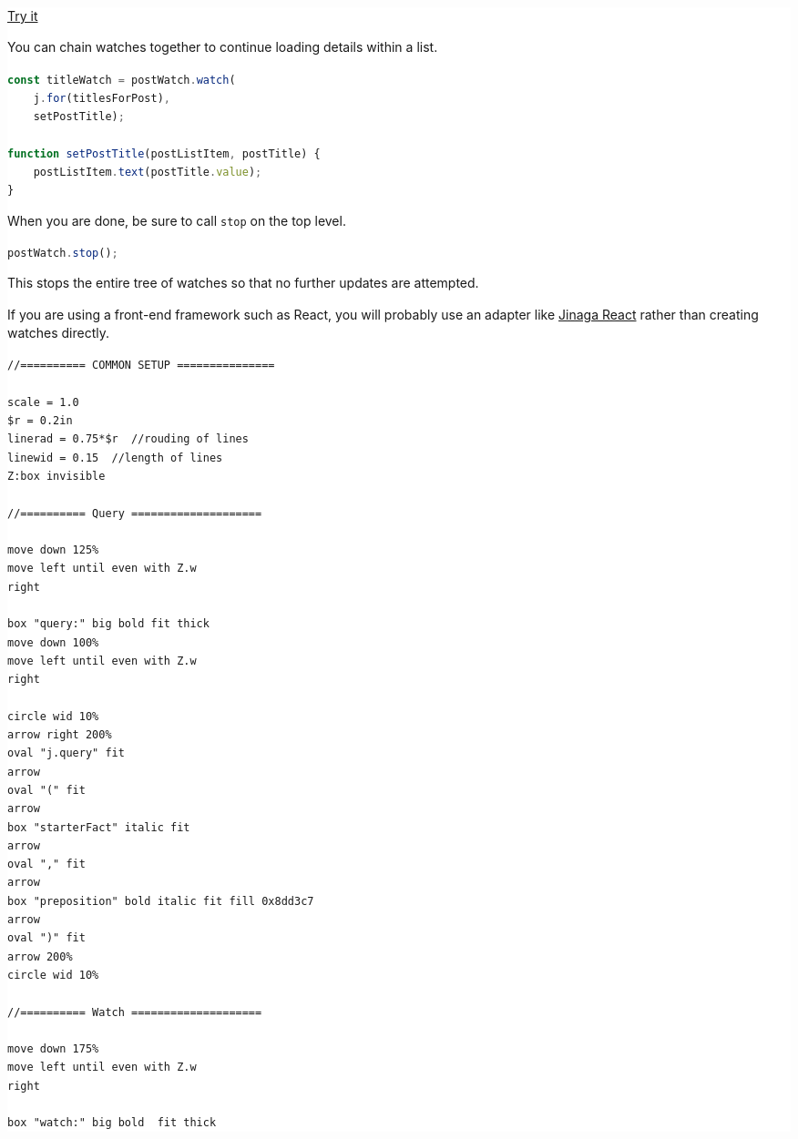 [Try it](/examples/watch/add-and-remove)

You can chain watches together to continue loading details within a list.

```typescript
const titleWatch = postWatch.watch(
    j.for(titlesForPost),
    setPostTitle);

function setPostTitle(postListItem, postTitle) {
    postListItem.text(postTitle.value);
}
```

When you are done, be sure to call `stop` on the top level.

```typescript
postWatch.stop();
```

This stops the entire tree of watches so that no further updates are attempted.

If you are using a front-end framework such as React, you will probably use an adapter like [Jinaga React](/documents/jinaga-react/) rather than creating watches directly.

```pikchr
//========== COMMON SETUP ===============

scale = 1.0
$r = 0.2in
linerad = 0.75*$r  //rouding of lines
linewid = 0.15  //length of lines
Z:box invisible

//========== Query ====================

move down 125%
move left until even with Z.w
right

box "query:" big bold fit thick
move down 100%
move left until even with Z.w
right

circle wid 10%
arrow right 200%
oval "j.query" fit
arrow
oval "(" fit
arrow
box "starterFact" italic fit
arrow
oval "," fit
arrow
box "preposition" bold italic fit fill 0x8dd3c7
arrow
oval ")" fit
arrow 200%
circle wid 10%

//========== Watch ====================

move down 175%
move left until even with Z.w
right

box "watch:" big bold  fit thick
```